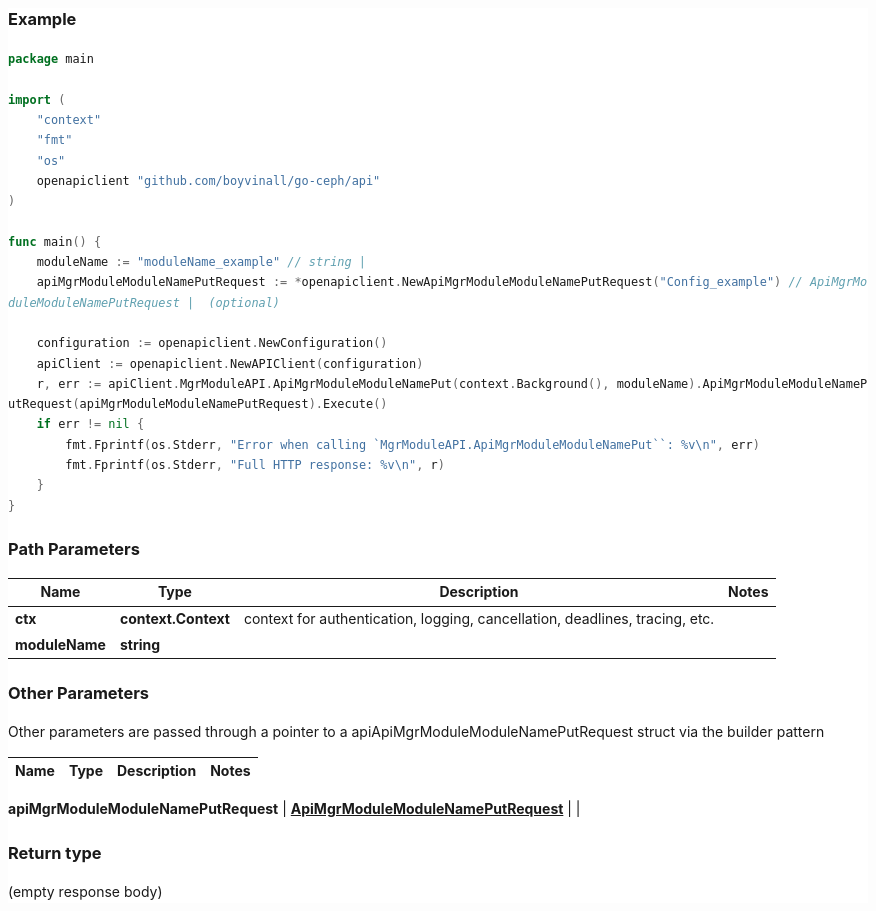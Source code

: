### Example

```go
package main

import (
	"context"
	"fmt"
	"os"
	openapiclient "github.com/boyvinall/go-ceph/api"
)

func main() {
	moduleName := "moduleName_example" // string | 
	apiMgrModuleModuleNamePutRequest := *openapiclient.NewApiMgrModuleModuleNamePutRequest("Config_example") // ApiMgrModuleModuleNamePutRequest |  (optional)

	configuration := openapiclient.NewConfiguration()
	apiClient := openapiclient.NewAPIClient(configuration)
	r, err := apiClient.MgrModuleAPI.ApiMgrModuleModuleNamePut(context.Background(), moduleName).ApiMgrModuleModuleNamePutRequest(apiMgrModuleModuleNamePutRequest).Execute()
	if err != nil {
		fmt.Fprintf(os.Stderr, "Error when calling `MgrModuleAPI.ApiMgrModuleModuleNamePut``: %v\n", err)
		fmt.Fprintf(os.Stderr, "Full HTTP response: %v\n", r)
	}
}
```

### Path Parameters


Name | Type | Description  | Notes
------------- | ------------- | ------------- | -------------
**ctx** | **context.Context** | context for authentication, logging, cancellation, deadlines, tracing, etc.
**moduleName** | **string** |  | 

### Other Parameters

Other parameters are passed through a pointer to a apiApiMgrModuleModuleNamePutRequest struct via the builder pattern


Name | Type | Description  | Notes
------------- | ------------- | ------------- | -------------

 **apiMgrModuleModuleNamePutRequest** | [**ApiMgrModuleModuleNamePutRequest**](ApiMgrModuleModuleNamePutRequest.md) |  | 

### Return type

 (empty response body)
